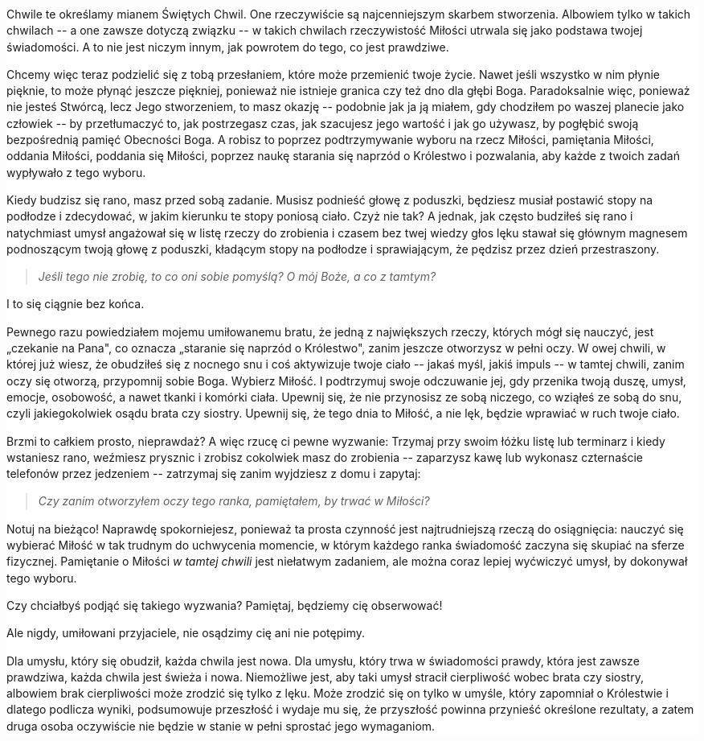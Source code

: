 Chwile te określamy mianem Świętych Chwil. One rzeczywiście są najcenniejszym skarbem stworzenia. Albowiem tylko w takich chwilach -- a one zawsze dotyczą związku -- w takich chwilach rzeczywistość Miłości utrwala się jako podstawa twojej świadomości. A to nie jest niczym innym, jak powrotem do tego, co jest prawdziwe.

Chcemy więc teraz podzielić się z tobą przesłaniem, które może przemienić twoje życie. Nawet jeśli wszystko w nim płynie pięknie, to może płynąć jeszcze piękniej, ponieważ nie istnieje granica czy też dno dla głębi Boga. Paradoksalnie więc, ponieważ nie jesteś Stwórcą, lecz Jego stworzeniem, to masz okazję -- podobnie jak ja ją miałem, gdy chodziłem po waszej planecie jako człowiek -- by przetłumaczyć to, jak postrzegasz czas, jak szacujesz jego wartość i jak go używasz, by pogłębić swoją bezpośrednią pamięć Obecności Boga. A robisz to poprzez podtrzymywanie wyboru na rzecz Miłości, pamiętania Miłości, oddania Miłości, poddania się Miłości, poprzez naukę starania się naprzód o Królestwo i pozwalania, aby każde z twoich zadań wypływało z tego wyboru.

Kiedy budzisz się rano, masz przed sobą zadanie. Musisz podnieść głowę z poduszki, będziesz musiał postawić stopy na podłodze i zdecydować, w jakim kierunku te stopy poniosą ciało. Czyż nie tak? A jednak, jak często budziłeś się rano i natychmiast umysł angażował się w listę rzeczy do zrobienia i czasem bez twej wiedzy głos lęku stawał się głównym magnesem podnoszącym twoją głowę z poduszki, kładącym stopy na podłodze i sprawiającym, że pędzisz przez dzień przestraszony.

> *Jeśli tego nie zrobię, to co oni sobie pomyślą? O mój Boże, a co z tamtym?*

I to się ciągnie bez końca.

Pewnego razu powiedziałem mojemu umiłowanemu bratu, że jedną z największych rzeczy, których mógł się nauczyć, jest „czekanie na Pana", co oznacza „staranie się naprzód o Królestwo", zanim jeszcze otworzysz w pełni oczy. W owej chwili, w której już wiesz, że obudziłeś się z nocnego snu i coś aktywizuje twoje ciało -- jakaś myśl, jakiś impuls -- w tamtej chwili, zanim oczy się otworzą, przypomnij sobie Boga. Wybierz Miłość. I podtrzymuj swoje odczuwanie jej, gdy przenika twoją duszę, umysł, emocje, osobowość, a nawet tkanki i komórki ciała. Upewnij się, że nie przynosisz ze sobą niczego, co wziąłeś ze sobą do snu, czyli jakiegokolwiek osądu brata czy siostry. Upewnij się, że tego dnia to Miłość, a nie lęk, będzie wprawiać w ruch twoje ciało.

Brzmi to całkiem prosto, nieprawdaż? A więc rzucę ci pewne wyzwanie: Trzymaj przy swoim łóżku listę lub terminarz i kiedy wstaniesz rano, weźmiesz prysznic i zrobisz cokolwiek masz do zrobienia -- zaparzysz kawę lub wykonasz czternaście telefonów przez jedzeniem -- zatrzymaj się zanim wyjdziesz z domu i zapytaj:

> *Czy zanim otworzyłem oczy tego ranka, pamiętałem, by trwać w Miłości?*

Notuj na bieżąco! Naprawdę spokorniejesz, ponieważ ta prosta czynność jest najtrudniejszą rzeczą do osiągnięcia: nauczyć się wybierać Miłość w tak trudnym do uchwycenia momencie, w którym każdego ranka świadomość zaczyna się skupiać na sferze fizycznej. Pamiętanie o Miłości *w tamtej chwili* jest niełatwym zadaniem, ale można coraz lepiej wyćwiczyć umysł, by dokonywał tego wyboru.

Czy chciałbyś podjąć się takiego wyzwania? Pamiętaj, będziemy cię obserwować!

Ale nigdy, umiłowani przyjaciele, nie osądzimy cię ani nie potępimy.

Dla umysłu, który się obudził, każda chwila jest nowa. Dla umysłu, który trwa w świadomości prawdy, która jest zawsze prawdziwa, każda chwila jest świeża i nowa. Niemożliwe jest, aby taki umysł stracił cierpliwość wobec brata czy siostry, albowiem brak cierpliwości może zrodzić się tylko z lęku. Może zrodzić się on tylko w umyśle, który zapomniał o Królestwie i dlatego podlicza wyniki, podsumowuje przeszłość i wydaje mu się, że przyszłość powinna przynieść określone rezultaty, a zatem druga osoba oczywiście nie będzie w stanie w pełni sprostać jego wymaganiom.
